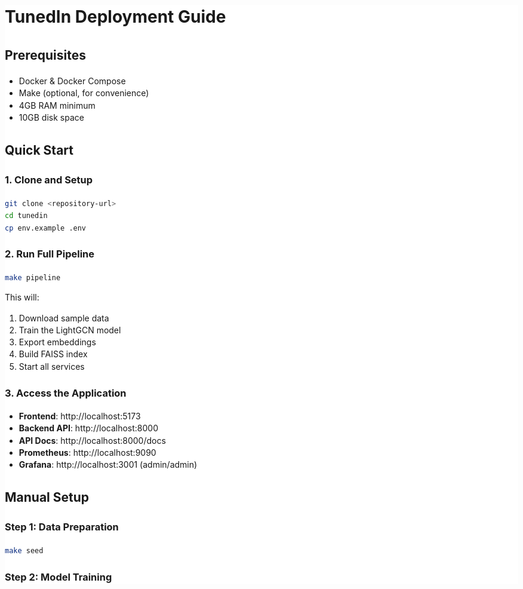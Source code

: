 # TunedIn Deployment Guide

## Prerequisites

- Docker & Docker Compose
- Make (optional, for convenience)
- 4GB RAM minimum
- 10GB disk space

## Quick Start

### 1. Clone and Setup

```bash
git clone <repository-url>
cd tunedin
cp env.example .env
```

### 2. Run Full Pipeline

```bash
make pipeline
```

This will:

1. Download sample data
2. Train the LightGCN model
3. Export embeddings
4. Build FAISS index
5. Start all services

### 3. Access the Application

- **Frontend**: http://localhost:5173
- **Backend API**: http://localhost:8000
- **API Docs**: http://localhost:8000/docs
- **Prometheus**: http://localhost:9090
- **Grafana**: http://localhost:3001 (admin/admin)

## Manual Setup

### Step 1: Data Preparation

```bash
make seed
```

### Step 2: Model Training
